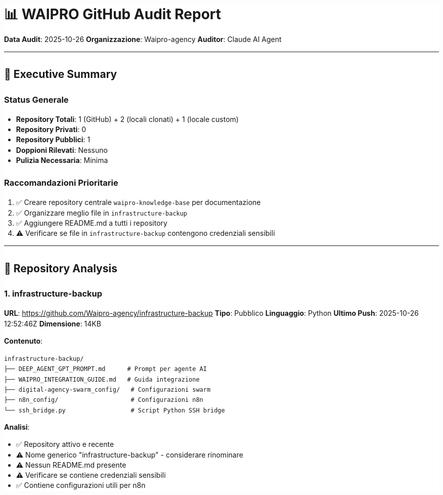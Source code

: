# 📊 WAIPRO GitHub Audit Report

**Data Audit**: 2025-10-26
**Organizzazione**: Waipro-agency
**Auditor**: Claude AI Agent

---

## 🎯 Executive Summary

### Status Generale
- **Repository Totali**: 1 (GitHub) + 2 (locali clonati) + 1 (locale custom)
- **Repository Privati**: 0
- **Repository Pubblici**: 1
- **Doppioni Rilevati**: Nessuno
- **Pulizia Necessaria**: Minima

### Raccomandazioni Prioritarie
1. ✅ Creare repository centrale `waipro-knowledge-base` per documentazione
2. ✅ Organizzare meglio file in `infrastructure-backup`
3. ✅ Aggiungere README.md a tutti i repository
4. ⚠️ Verificare se file in `infrastructure-backup` contengono credenziali sensibili

---

## 📁 Repository Analysis

### 1. infrastructure-backup
**URL**: https://github.com/Waipro-agency/infrastructure-backup
**Tipo**: Pubblico
**Linguaggio**: Python
**Ultimo Push**: 2025-10-26 12:52:46Z
**Dimensione**: 14KB

**Contenuto**:
```
infrastructure-backup/
├── DEEP_AGENT_GPT_PROMPT.md      # Prompt per agente AI
├── WAIPRO_INTEGRATION_GUIDE.md   # Guida integrazione
├── digital-agency-swarm_config/   # Configurazioni swarm
├── n8n_config/                    # Configurazioni n8n
└── ssh_bridge.py                  # Script Python SSH bridge
```

**Analisi**:
- ✅ Repository attivo e recente
- ⚠️ Nome generico "infrastructure-backup" - considerare rinominare
- ⚠️ Nessun README.md presente
- ⚠️ Verificare se contiene credenziali sensibili
- ✅ Contiene configurazioni utili per n8n
